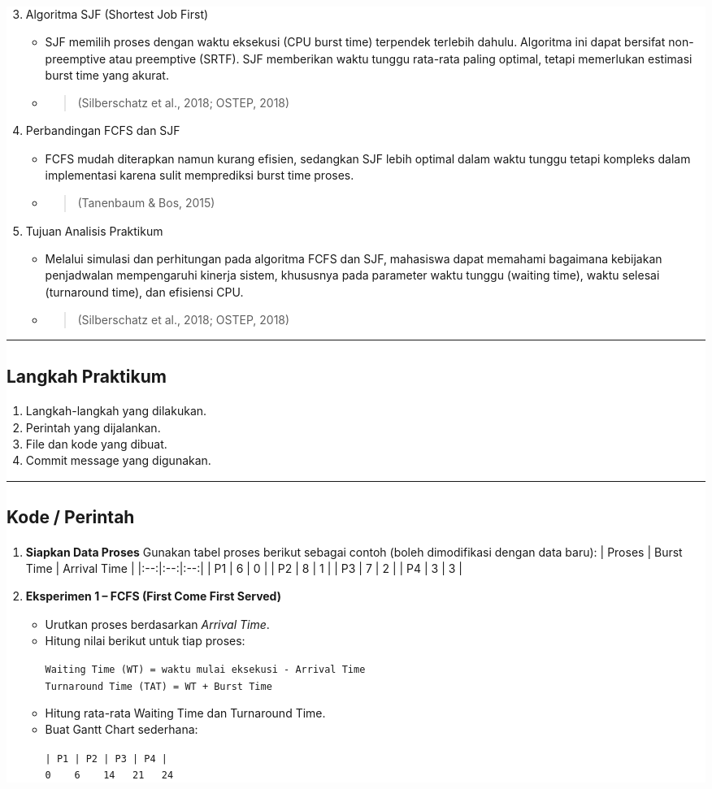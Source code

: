 3. Algoritma SJF (Shortest Job First)
   - SJF memilih proses dengan waktu eksekusi (CPU burst time) terpendek terlebih dahulu. Algoritma ini dapat bersifat non-preemptive atau preemptive (SRTF). SJF memberikan waktu tunggu rata-rata paling optimal, tetapi memerlukan estimasi burst time yang akurat.
   - > (Silberschatz et al., 2018; OSTEP, 2018)

4. Perbandingan FCFS dan SJF
   - FCFS mudah diterapkan namun kurang efisien, sedangkan SJF lebih optimal dalam waktu tunggu tetapi kompleks dalam implementasi karena sulit memprediksi burst time proses.
   - > (Tanenbaum & Bos, 2015)

5. Tujuan Analisis Praktikum
   - Melalui simulasi dan perhitungan pada algoritma FCFS dan SJF, mahasiswa dapat memahami bagaimana kebijakan penjadwalan mempengaruhi kinerja sistem, khususnya pada parameter waktu tunggu (waiting time), waktu selesai (turnaround time), dan efisiensi CPU.
   - > (Silberschatz et al., 2018; OSTEP, 2018)


---

## Langkah Praktikum
1. Langkah-langkah yang dilakukan.  
2. Perintah yang dijalankan.  
3. File dan kode yang dibuat.  
4. Commit message yang digunakan.

---

## Kode / Perintah
1. **Siapkan Data Proses**
   Gunakan tabel proses berikut sebagai contoh (boleh dimodifikasi dengan data baru):
   | Proses | Burst Time | Arrival Time |
   |:--:|:--:|:--:|
   | P1 | 6 | 0 |
   | P2 | 8 | 1 |
   | P3 | 7 | 2 |
   | P4 | 3 | 3 |

2. **Eksperimen 1 – FCFS (First Come First Served)**
   - Urutkan proses berdasarkan *Arrival Time*.  
   - Hitung nilai berikut untuk tiap proses:
     ```
     Waiting Time (WT) = waktu mulai eksekusi - Arrival Time
     Turnaround Time (TAT) = WT + Burst Time
     ```
   - Hitung rata-rata Waiting Time dan Turnaround Time.  
   - Buat Gantt Chart sederhana:  
     ```
     | P1 | P2 | P3 | P4 |
     0    6    14   21   24
     ```
